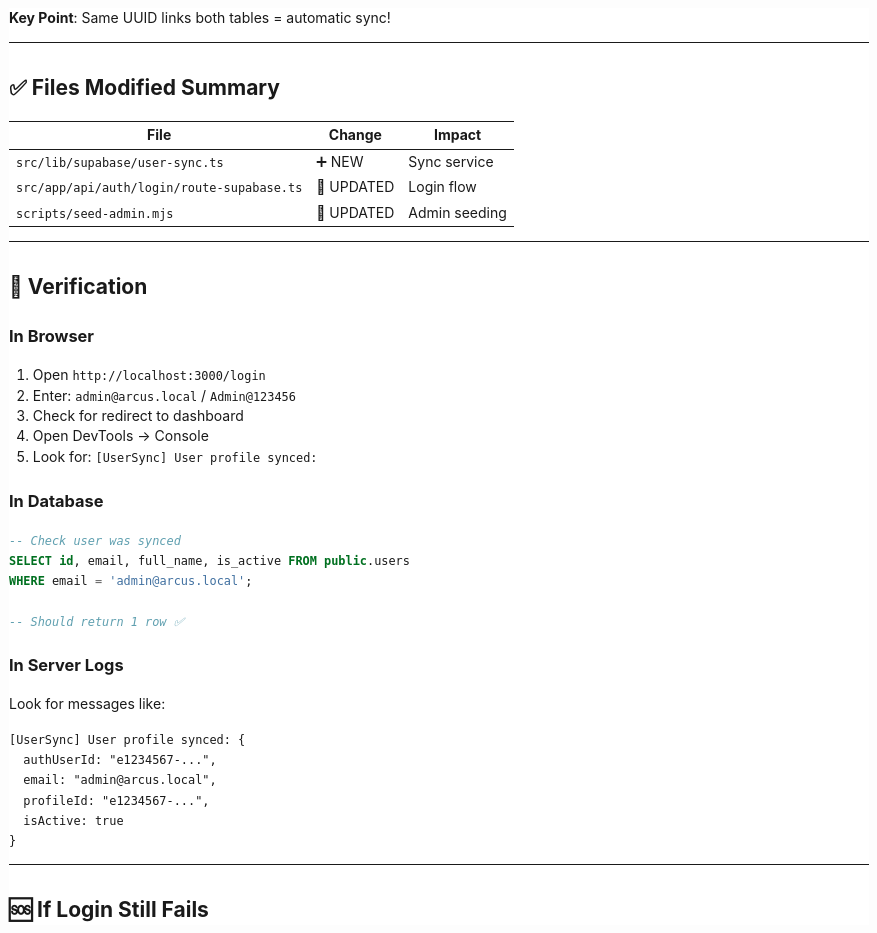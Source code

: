 **Key Point**: Same UUID links both tables = automatic sync!

---

## ✅ Files Modified Summary

| File | Change | Impact |
|------|--------|--------|
| `src/lib/supabase/user-sync.ts` | ➕ NEW | Sync service |
| `src/app/api/auth/login/route-supabase.ts` | 🔄 UPDATED | Login flow |
| `scripts/seed-admin.mjs` | 🔄 UPDATED | Admin seeding |

---

## 🧪 Verification

### In Browser

1. Open `http://localhost:3000/login`
2. Enter: `admin@arcus.local` / `Admin@123456`
3. Check for redirect to dashboard
4. Open DevTools → Console
5. Look for: `[UserSync] User profile synced:`

### In Database

```sql
-- Check user was synced
SELECT id, email, full_name, is_active FROM public.users 
WHERE email = 'admin@arcus.local';

-- Should return 1 row ✅
```

### In Server Logs

Look for messages like:
```
[UserSync] User profile synced: {
  authUserId: "e1234567-...",
  email: "admin@arcus.local",
  profileId: "e1234567-...",
  isActive: true
}
```

---

## 🆘 If Login Still Fails
